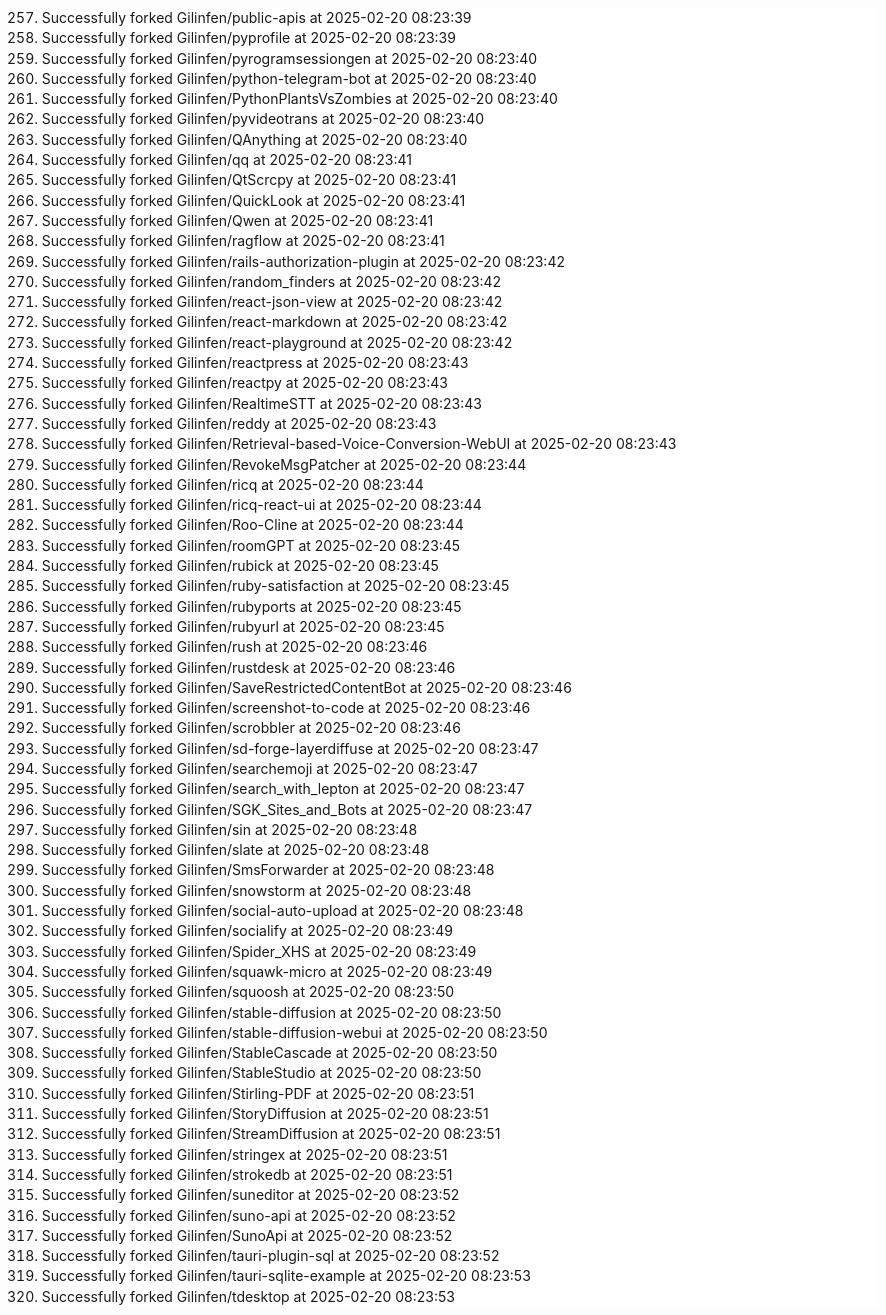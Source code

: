 257. Successfully forked Gilinfen/public-apis at 2025-02-20 08:23:39
258. Successfully forked Gilinfen/pyprofile at 2025-02-20 08:23:39
259. Successfully forked Gilinfen/pyrogramsessiongen at 2025-02-20 08:23:40
260. Successfully forked Gilinfen/python-telegram-bot at 2025-02-20 08:23:40
261. Successfully forked Gilinfen/PythonPlantsVsZombies at 2025-02-20 08:23:40
262. Successfully forked Gilinfen/pyvideotrans at 2025-02-20 08:23:40
263. Successfully forked Gilinfen/QAnything at 2025-02-20 08:23:40
264. Successfully forked Gilinfen/qq at 2025-02-20 08:23:41
265. Successfully forked Gilinfen/QtScrcpy at 2025-02-20 08:23:41
266. Successfully forked Gilinfen/QuickLook at 2025-02-20 08:23:41
267. Successfully forked Gilinfen/Qwen at 2025-02-20 08:23:41
268. Successfully forked Gilinfen/ragflow at 2025-02-20 08:23:41
269. Successfully forked Gilinfen/rails-authorization-plugin at 2025-02-20 08:23:42
270. Successfully forked Gilinfen/random_finders at 2025-02-20 08:23:42
271. Successfully forked Gilinfen/react-json-view at 2025-02-20 08:23:42
272. Successfully forked Gilinfen/react-markdown at 2025-02-20 08:23:42
273. Successfully forked Gilinfen/react-playground at 2025-02-20 08:23:42
274. Successfully forked Gilinfen/reactpress at 2025-02-20 08:23:43
275. Successfully forked Gilinfen/reactpy at 2025-02-20 08:23:43
276. Successfully forked Gilinfen/RealtimeSTT at 2025-02-20 08:23:43
277. Successfully forked Gilinfen/reddy at 2025-02-20 08:23:43
278. Successfully forked Gilinfen/Retrieval-based-Voice-Conversion-WebUI at 2025-02-20 08:23:43
279. Successfully forked Gilinfen/RevokeMsgPatcher at 2025-02-20 08:23:44
280. Successfully forked Gilinfen/ricq at 2025-02-20 08:23:44
281. Successfully forked Gilinfen/ricq-react-ui at 2025-02-20 08:23:44
282. Successfully forked Gilinfen/Roo-Cline at 2025-02-20 08:23:44
283. Successfully forked Gilinfen/roomGPT at 2025-02-20 08:23:45
284. Successfully forked Gilinfen/rubick at 2025-02-20 08:23:45
285. Successfully forked Gilinfen/ruby-satisfaction at 2025-02-20 08:23:45
286. Successfully forked Gilinfen/rubyports at 2025-02-20 08:23:45
287. Successfully forked Gilinfen/rubyurl at 2025-02-20 08:23:45
288. Successfully forked Gilinfen/rush at 2025-02-20 08:23:46
289. Successfully forked Gilinfen/rustdesk at 2025-02-20 08:23:46
290. Successfully forked Gilinfen/SaveRestrictedContentBot at 2025-02-20 08:23:46
291. Successfully forked Gilinfen/screenshot-to-code at 2025-02-20 08:23:46
292. Successfully forked Gilinfen/scrobbler at 2025-02-20 08:23:46
293. Successfully forked Gilinfen/sd-forge-layerdiffuse at 2025-02-20 08:23:47
294. Successfully forked Gilinfen/searchemoji at 2025-02-20 08:23:47
295. Successfully forked Gilinfen/search_with_lepton at 2025-02-20 08:23:47
296. Successfully forked Gilinfen/SGK_Sites_and_Bots at 2025-02-20 08:23:47
297. Successfully forked Gilinfen/sin at 2025-02-20 08:23:48
298. Successfully forked Gilinfen/slate at 2025-02-20 08:23:48
299. Successfully forked Gilinfen/SmsForwarder at 2025-02-20 08:23:48
300. Successfully forked Gilinfen/snowstorm at 2025-02-20 08:23:48
301. Successfully forked Gilinfen/social-auto-upload at 2025-02-20 08:23:48
302. Successfully forked Gilinfen/socialify at 2025-02-20 08:23:49
303. Successfully forked Gilinfen/Spider_XHS at 2025-02-20 08:23:49
304. Successfully forked Gilinfen/squawk-micro at 2025-02-20 08:23:49
305. Successfully forked Gilinfen/squoosh at 2025-02-20 08:23:50
306. Successfully forked Gilinfen/stable-diffusion at 2025-02-20 08:23:50
307. Successfully forked Gilinfen/stable-diffusion-webui at 2025-02-20 08:23:50
308. Successfully forked Gilinfen/StableCascade at 2025-02-20 08:23:50
309. Successfully forked Gilinfen/StableStudio at 2025-02-20 08:23:50
310. Successfully forked Gilinfen/Stirling-PDF at 2025-02-20 08:23:51
311. Successfully forked Gilinfen/StoryDiffusion at 2025-02-20 08:23:51
312. Successfully forked Gilinfen/StreamDiffusion at 2025-02-20 08:23:51
313. Successfully forked Gilinfen/stringex at 2025-02-20 08:23:51
314. Successfully forked Gilinfen/strokedb at 2025-02-20 08:23:51
315. Successfully forked Gilinfen/suneditor at 2025-02-20 08:23:52
316. Successfully forked Gilinfen/suno-api at 2025-02-20 08:23:52
317. Successfully forked Gilinfen/SunoApi at 2025-02-20 08:23:52
318. Successfully forked Gilinfen/tauri-plugin-sql at 2025-02-20 08:23:52
319. Successfully forked Gilinfen/tauri-sqlite-example at 2025-02-20 08:23:53
320. Successfully forked Gilinfen/tdesktop at 2025-02-20 08:23:53